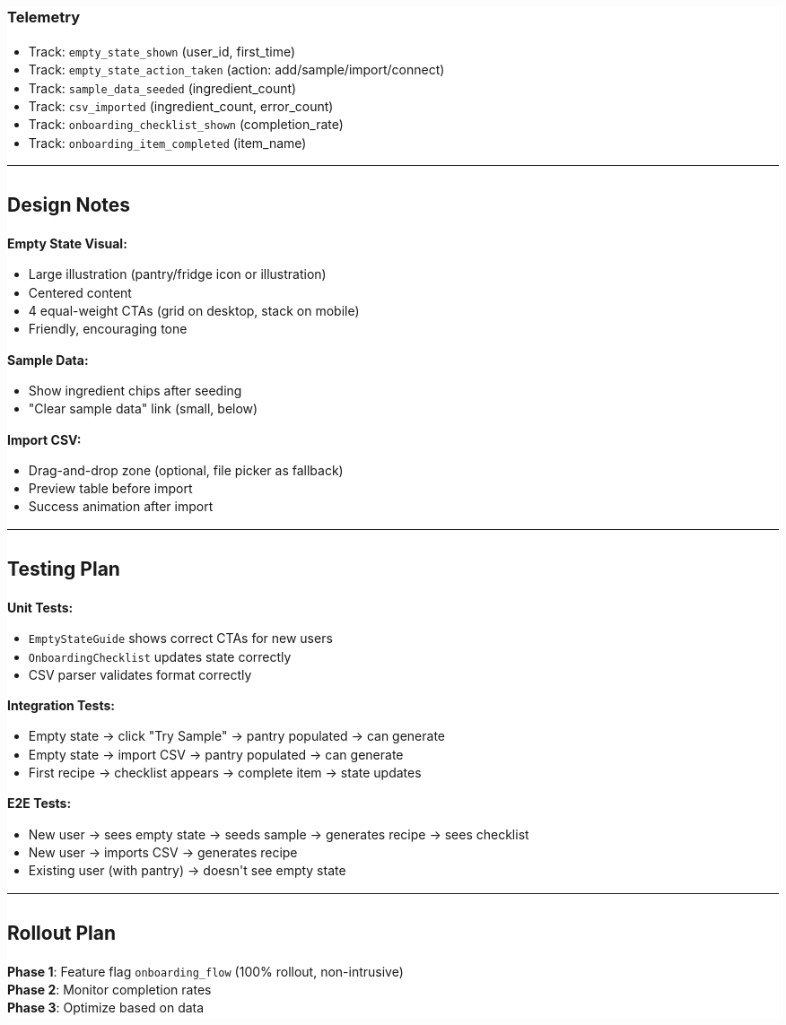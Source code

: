 ### Telemetry
- Track: `empty_state_shown` (user_id, first_time)
- Track: `empty_state_action_taken` (action: add/sample/import/connect)
- Track: `sample_data_seeded` (ingredient_count)
- Track: `csv_imported` (ingredient_count, error_count)
- Track: `onboarding_checklist_shown` (completion_rate)
- Track: `onboarding_item_completed` (item_name)

---

## Design Notes

**Empty State Visual:**
- Large illustration (pantry/fridge icon or illustration)
- Centered content
- 4 equal-weight CTAs (grid on desktop, stack on mobile)
- Friendly, encouraging tone

**Sample Data:**
- Show ingredient chips after seeding
- "Clear sample data" link (small, below)

**Import CSV:**
- Drag-and-drop zone (optional, file picker as fallback)
- Preview table before import
- Success animation after import

---

## Testing Plan

**Unit Tests:**
- `EmptyStateGuide` shows correct CTAs for new users
- `OnboardingChecklist` updates state correctly
- CSV parser validates format correctly

**Integration Tests:**
- Empty state → click "Try Sample" → pantry populated → can generate
- Empty state → import CSV → pantry populated → can generate
- First recipe → checklist appears → complete item → state updates

**E2E Tests:**
- New user → sees empty state → seeds sample → generates recipe → sees checklist
- New user → imports CSV → generates recipe
- Existing user (with pantry) → doesn't see empty state

---

## Rollout Plan

**Phase 1**: Feature flag `onboarding_flow` (100% rollout, non-intrusive)  
**Phase 2**: Monitor completion rates  
**Phase 3**: Optimize based on data
